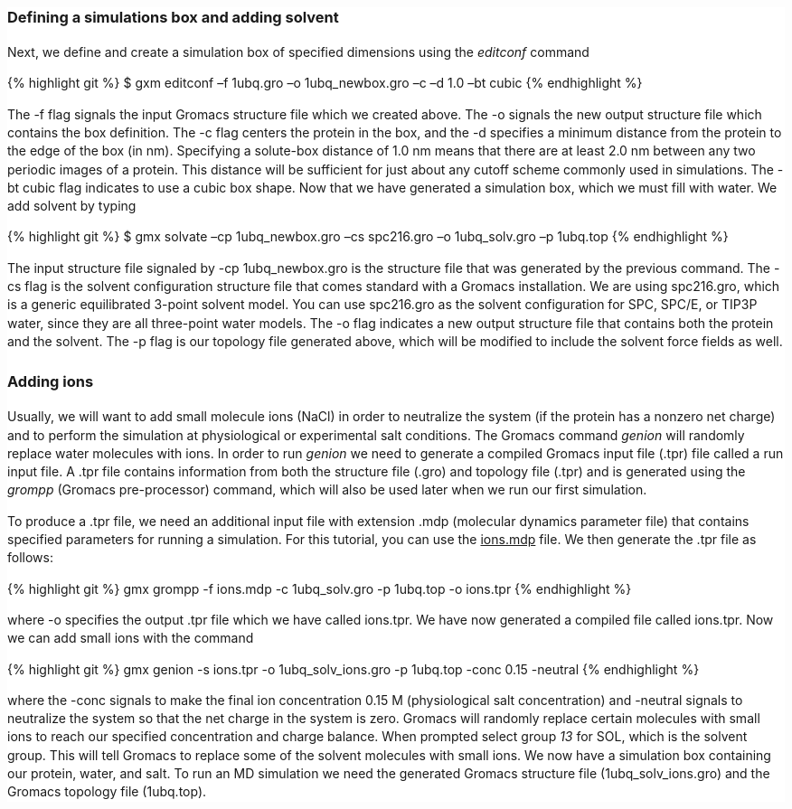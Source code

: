 ### Defining a simulations box and adding solvent

Next, we define and create a simulation box of specified dimensions using the *editconf* command

{% highlight git %}
$ gxm editconf –f 1ubq.gro –o 1ubq_newbox.gro –c –d 1.0 –bt cubic
{% endhighlight %}

The -f flag signals the input Gromacs structure file which we created above. The -o signals the new output structure file which contains the box definition. The -c flag centers the protein in the box, and the -d specifies a minimum distance from the protein to the edge of the box (in nm). Specifying a solute-box distance of 1.0 nm means that there are at least 2.0 nm between any two periodic images of a protein. This distance will be sufficient for just about any cutoff scheme commonly used in simulations. The -bt cubic flag indicates to use a cubic box shape. Now that we have generated a simulation box, which we must fill with water. We add solvent by typing

{% highlight git %}
$ gmx solvate –cp 1ubq_newbox.gro –cs spc216.gro –o 1ubq_solv.gro –p 1ubq.top
{% endhighlight %}

The input structure file signaled by -cp 1ubq_newbox.gro is the structure file that was generated by the previous command. The -cs flag is the solvent configuration structure file that comes standard with a Gromacs installation. We are using spc216.gro, which is a generic equilibrated 3-point solvent model. You can use spc216.gro as the solvent configuration for SPC, SPC/E, or TIP3P water, since they are all three-point water models. The -o flag indicates a new output structure file that contains both the protein and the solvent. The -p flag is our topology file generated above, which will be modified to include the solvent force fields as well.

### Adding ions

Usually, we will want to add small molecule ions (NaCl) in order to neutralize the system (if the protein has a nonzero net charge) and to perform the simulation at physiological or experimental salt conditions. The Gromacs command *genion* will randomly replace water molecules with ions. In order to run *genion* we need to generate a compiled Gromacs input file (.tpr) file called a run input file. A .tpr file contains information from both the structure file (.gro) and topology file (.tpr) and is generated using the *grompp* (Gromacs pre-processor) command, which will also be used later when we run our first simulation.

To produce a .tpr file, we need an additional input file with extension .mdp (molecular dynamics parameter file) that contains specified parameters for running a simulation. For this tutorial, you can use the [ions.mdp](https://github.com/jamesmccarty/GROMACS_parameter_files/blob/master/ions.mdp) file. We then generate the .tpr file as follows:

{% highlight git %}
gmx grompp -f ions.mdp -c 1ubq_solv.gro -p 1ubq.top -o ions.tpr
{% endhighlight %}

where -o specifies the output .tpr file which we have called ions.tpr. We have now generated a compiled file called ions.tpr. Now we can add small ions with the command

{% highlight git %}
gmx genion -s ions.tpr -o 1ubq_solv_ions.gro -p 1ubq.top -conc 0.15 -neutral
{% endhighlight %}

where the -conc signals to make the final ion concentration 0.15 M (physiological salt concentration) and -neutral signals to neutralize the system so that the net charge in the system is zero. Gromacs will randomly replace certain molecules with small ions to reach our specified concentration and charge balance. When prompted select group *13* for SOL, which is the solvent group. This will tell Gromacs to replace some of the solvent molecules with small ions. We now have a simulation box containing our protein, water, and salt. To run an MD simulation we need the generated Gromacs structure file (1ubq_solv_ions.gro) and the Gromacs topology file (1ubq.top).
